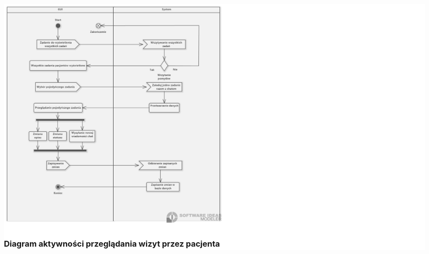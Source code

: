   <img src="./uml/przegladanie_stanu_zadan_pacjentow_lekarz.png" height="450">

### Diagram aktywności przeglądania wizyt przez pacjenta

